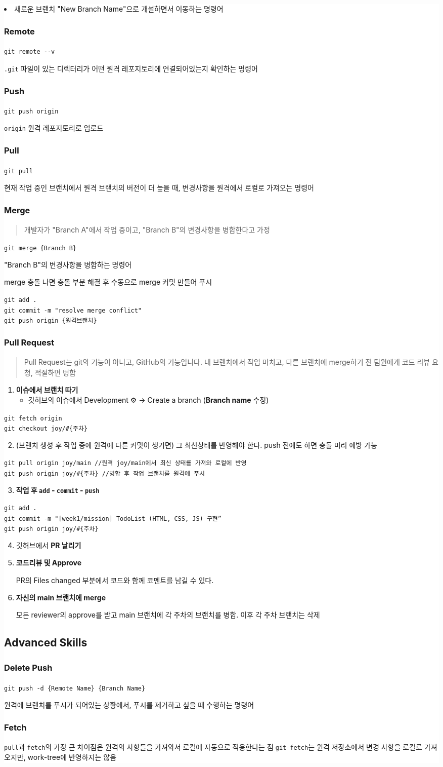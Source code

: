 <li>새로운 브랜치 &quot;New Branch Name&quot;으로 개설하면서 이동하는 명령어</li>
</ul>
<h3 id="remote">Remote</h3>
<pre><code class="language-bash">git remote --v</code></pre>
<p><code>.git</code> 파일이 있는 디렉터리가 어떤 원격 레포지토리에 연결되어있는지 확인하는 명령어</p>
<h3 id="push">Push</h3>
<pre><code class="language-bash">git push origin</code></pre>
<p><code>origin</code> 원격 레포지토리로 업로드</p>
<h3 id="pull">Pull</h3>
<pre><code class="language-bash">git pull</code></pre>
<p>현재 작업 중인 브랜치에서 원격 브랜치의 버전이 더 높을 때, 변경사항을 원격에서 로컬로 가져오는 명령어</p>
<h3 id="merge">Merge</h3>
<blockquote>
<p>개발자가 &quot;Branch A&quot;에서 작업 중이고, &quot;Branch B&quot;의 변경사항을 병합한다고 가정</p>
</blockquote>
<pre><code class="language-bash">git merge {Branch B}</code></pre>
<p>&quot;Branch B&quot;의 변경사항을 병합하는 명령어</p>
<p>merge 충돌 나면
충돌 부분 해결 후 수동으로 merge 커밋 만들어 푸시</p>
<pre><code class="language-bash">git add .
git commit -m &quot;resolve merge conflict&quot;
git push origin {원격브랜치}</code></pre>
<h3 id="pull-request">Pull Request</h3>
<blockquote>
<p>Pull Request는 git의 기능이 아니고, GitHub의 기능입니다.
내 브랜치에서 작업 마치고, 다른 브랜치에 merge하기 전 팀원에게 코드 리뷰 요청, 적절하면 병합</p>
</blockquote>
<ol>
<li><strong>이슈에서 브랜치 따기</strong> <ul>
<li>깃허브의 이슈에서 Development ⚙️ → Create a branch (<strong>Branch name</strong> 수정)</li>
</ul>
</li>
</ol>
<pre><code class="language-bash">git fetch origin
git checkout joy/#{주차}</code></pre>
<ol start="2">
<li>(브랜치 생성 후 작업 중에 원격에 다른 커밋이 생기면) 그 최신상태를 반영해야 한다. 
push 전에도 하면 충돌 미리 예방 가능</li>
</ol>
<pre><code class="language-bash">git pull origin joy/main //원격 joy/main에서 최신 상태를 가져와 로컬에 반영
git push origin joy/#{주차} //병합 후 작업 브랜치를 원격에 푸시</code></pre>
<ol start="3">
<li><strong>작업 후 <code>add</code> - <code>commit</code> - <code>push</code></strong></li>
</ol>
<pre><code class="language-bash">git add .
git commit -m &quot;[week1/mission] TodoList (HTML, CSS, JS) 구현”
git push origin joy/#{주차}</code></pre>
<ol start="4">
<li><p>깃허브에서 <strong>PR 날리기</strong></p>
</li>
<li><p><strong>코드리뷰 및 Approve</strong></p>
<p> PR의 Files changed 부분에서 코드와 함께 코멘트를 남길 수 있다.</p>
</li>
<li><p><strong>자신의 main 브랜치에 merge</strong></p>
<p> 모든 reviewer의 approve를 받고 main 브랜치에 각 주차의 브랜치를 병합. 이후 각 주차 브랜치는 삭제</p>
</li>
</ol>
<h2 id="advanced-skills">Advanced Skills</h2>
<h3 id="delete-push">Delete Push</h3>
<pre><code class="language-bash">git push -d {Remote Name} {Branch Name}</code></pre>
<p>원격에 브랜치를 푸시가 되어있는 상황에서, 푸시를 제거하고 싶을 때 수행하는 명령어</p>
<h3 id="fetch">Fetch</h3>
<p><code>pull</code>과 <code>fetch</code>의 가장 큰 차이점은 원격의 사항들을 가져와서 로컬에 자동으로 적용한다는 점
<code>git fetch</code>는 원격 저장소에서 변경 사항을 로컬로 가져오지만, work-tree에 반영하지는 않음